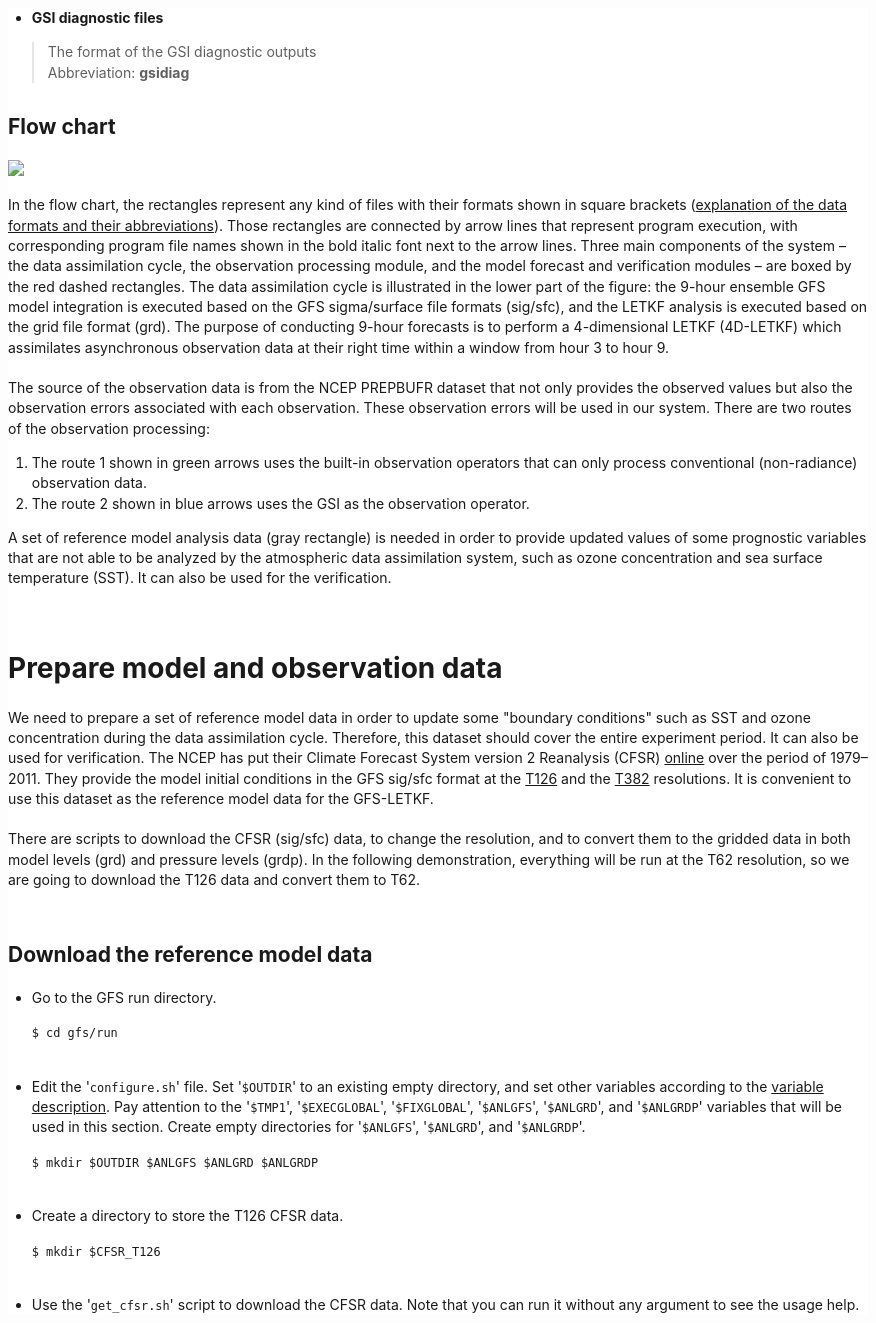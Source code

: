 <ul><li><b>GSI diagnostic files</b>
</li></ul><blockquote>The format of the GSI diagnostic outputs<br>Abbreviation: <b>gsidiag</b></blockquote>

<h2>Flow chart</h2>

<img src='http://miyoshi.googlecode.com/svn/wiki/images/gfs-letkf-flowchart.png' />

In the flow chart, the rectangles represent any kind of files with their formats shown in square brackets (<a href='#Data_formats.md'>explanation of the data formats and their abbreviations</a>). Those rectangles are connected by arrow lines that represent program execution, with corresponding program file names shown in the bold italic font next to the arrow lines. Three main components of the system – the data assimilation cycle, the observation processing module, and the model forecast and verification modules – are boxed by the red dashed rectangles. The data assimilation cycle is illustrated in the lower part of the figure: the 9-hour ensemble GFS model integration is executed based on the GFS sigma/surface file formats (sig/sfc), and the LETKF analysis is executed based on the grid file format (grd). The purpose of conducting 9-hour forecasts is to perform a 4-dimensional LETKF (4D-LETKF) which assimilates asynchronous observation data at their right time within a window from hour 3 to hour 9.<br>
<br>
The source of the observation data is from the NCEP PREPBUFR dataset that not only provides the observed values but also the observation errors associated with each observation. These observation errors will be used in our system. There are two routes of the observation processing:<br>
<ol><li>The route 1 shown in green arrows uses the built-in observation operators that can only process conventional (non-radiance) observation data.<br>
</li><li>The route 2 shown in blue arrows uses the GSI as the observation operator.</li></ol>

A set of reference model analysis data (gray rectangle) is needed in order to provide updated values of some prognostic variables that are not able to be analyzed by the atmospheric data assimilation system, such as ozone concentration and sea surface temperature (SST). It can also be used for the verification.<br>
<br>
<h1>Prepare model and observation data</h1>

We need to prepare a set of reference model data in order to update some "boundary conditions" such as SST and ozone concentration during the data assimilation cycle. Therefore, this dataset should cover the entire experiment period. It can also be used for verification. The NCEP has put their Climate Forecast System version 2 Reanalysis (CFSR) <a href='http://nomads.ncdc.noaa.gov/data.php#cfs'>online</a> over the period of 1979–2011. They provide the model initial conditions in the GFS sig/sfc format at the <a href='http://nomads.ncdc.noaa.gov/modeldata/cmd_LIC/'>T126</a> and the <a href='http://nomads.ncdc.noaa.gov/modeldata/cmd_HIC/'>T382</a> resolutions. It is convenient to use this dataset as the reference model data for the GFS-LETKF.<br>
<br>
There are scripts to download the CFSR (sig/sfc) data, to change the resolution, and to convert them to the gridded data in both model levels (grd) and pressure levels (grdp). In the following demonstration, everything will be run at the T62 resolution, so we are going to download the T126 data and convert them to T62.<br>
<br>
<h2>Download the reference model data</h2>

<ul><li>Go to the GFS run directory.<br>
<pre><code>$ cd gfs/run<br>
</code></pre>
</li><li>Edit the '<code>configure.sh</code>' file. Set '<code>$OUTDIR</code>' to an existing empty directory, and set other variables according to the <a href='#Main_configuration_script.md'>variable description</a>. Pay attention to the '<code>$TMP1</code>', '<code>$EXECGLOBAL</code>', '<code>$FIXGLOBAL</code>', '<code>$ANLGFS</code>', '<code>$ANLGRD</code>', and '<code>$ANLGRDP</code>' variables that will be used in this section. Create empty directories for '<code>$ANLGFS</code>', '<code>$ANLGRD</code>', and '<code>$ANLGRDP</code>'.<br>
<pre><code>$ mkdir $OUTDIR $ANLGFS $ANLGRD $ANLGRDP<br>
</code></pre>
</li><li>Create a directory to store the T126 CFSR data.<br>
<pre><code>$ mkdir $CFSR_T126<br>
</code></pre>
</li><li>Use the '<code>get_cfsr.sh</code>' script to download the CFSR data. Note that you can run it without any argument to see the usage help.<br>